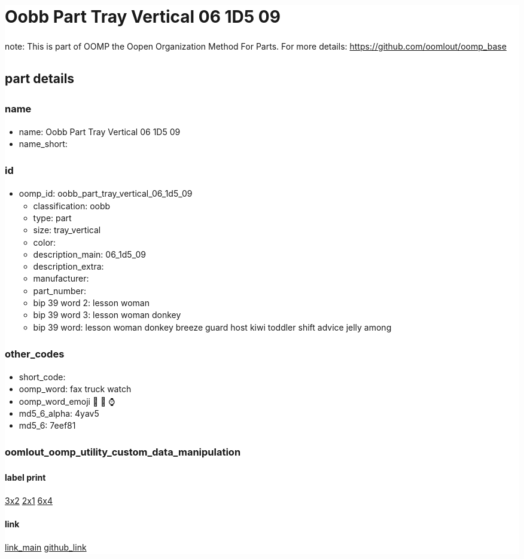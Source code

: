 # Oobb Part Tray Vertical 06 1D5 09  

note: This is part of OOMP the Oopen Organization Method For Parts. For more details: https://github.com/oomlout/oomp_base

##  part details





### name
* name: Oobb Part Tray Vertical 06 1D5 09
* name_short: 
### id
* oomp_id: oobb_part_tray_vertical_06_1d5_09
  * classification: oobb
  * type: part
  * size: tray_vertical
  * color: 
  * description_main: 06_1d5_09
  * description_extra: 
  * manufacturer: 
  * part_number: 
  * bip 39 word 2: lesson woman
  * bip 39 word 3: lesson woman donkey
  * bip 39 word: lesson woman donkey breeze guard host kiwi toddler shift advice jelly among

### other_codes
* short_code: 
* oomp_word: fax truck watch
* oomp_word_emoji :fax: :truck: :watch:
* md5_6_alpha: 4yav5
* md5_6: 7eef81






### oomlout_oomp_utility_custom_data_manipulation
#### label print
[3x2](http://192.168.1.245:1112/?label=oomp%204yav5)
[2x1](http://192.168.1.242:1112/?label=oomp%204yav5)
[6x4](http://192.168.1.55:1112/?label=oomp%204yav5)    

#### link

[link_main](https://github.com/oomlout/oomlout_oomp_current_version_messy/tree/main/parts/oobb_part_tray_vertical_06_1d5_09) [github_link](https://github.com/oomlout/oomlout_oomp_part_src/tree/main/parts/oobb_part_tray_vertical_06_1d5_09)                             
